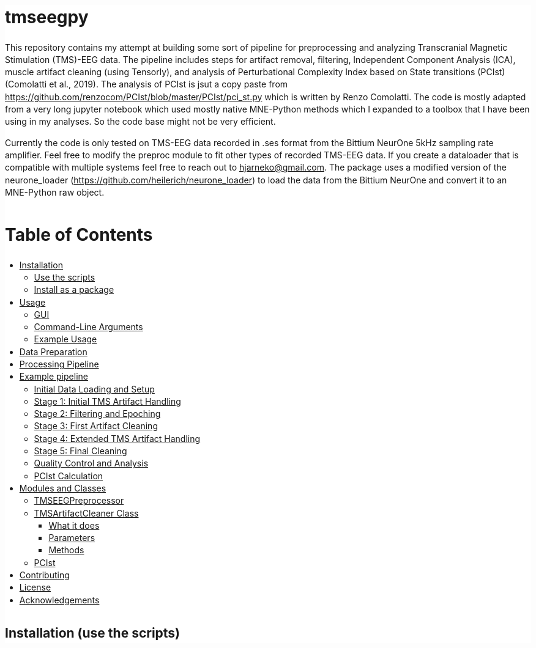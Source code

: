 # tmseegpy

This repository contains my attempt at building some sort of pipeline for preprocessing and analyzing Transcranial Magnetic Stimulation (TMS)-EEG data. The pipeline includes steps for artifact removal, filtering, Independent Component Analysis (ICA), muscle artifact cleaning (using Tensorly), and analysis of Perturbational Complexity Index based on State transitions (PCIst) (Comolatti et al., 2019). The analysis of PCIst is jsut a copy paste from https://github.com/renzocom/PCIst/blob/master/PCIst/pci_st.py which is written by Renzo Comolatti. The code is mostly adapted from a very long jupyter notebook which used mostly native MNE-Python methods which I expanded to a toolbox that I have been using in my analyses. So the code base might not be very efficient. 

Currently the code is only tested on TMS-EEG data recorded in .ses format from the Bittium NeurOne 5kHz sampling rate amplifier. Feel free to modify the preproc module to fit other types of recorded TMS-EEG data. If you create a dataloader that is compatible with multiple systems feel free to reach out to hjarneko@gmail.com. The package uses a modified version of the neurone_loader (https://github.com/heilerich/neurone_loader) to load the data from the Bittium NeurOne and convert it to an MNE-Python raw object. 

# Table of Contents

- [Installation](#installation)
  - [Use the scripts](#installation-use-the-scripts)
  - [Install as a package](#install-as-a-package)
- [Usage](#usage)
  - [GUI](#gui)
  - [Command-Line Arguments](#command-line-arguments)
  - [Example Usage](#example-usage)
- [Data Preparation](#data-preparation)
- [Processing Pipeline](#processing-pipeline)
- [Example pipeline](#example-pipeline-that-i-used)
  - [Initial Data Loading and Setup](#initial-data-loading-and-setup)
  - [Stage 1: Initial TMS Artifact Handling](#stage-1-initial-tms-artifact-handling)
  - [Stage 2: Filtering and Epoching](#stage-2-filtering-and-epoching)
  - [Stage 3: First Artifact Cleaning](#stage-3-first-artifact-cleaning)
  - [Stage 4: Extended TMS Artifact Handling](#stage-4-extended-tms-artifact-handling)
  - [Stage 5: Final Cleaning](#stage-5-final-cleaning)
  - [Quality Control and Analysis](#quality-control-and-analysis)
  - [PCIst Calculation](#pcist-calculation)
- [Modules and Classes](#modules-and-classes)
  - [TMSEEGPreprocessor](#tmseegpreprocessor-main-class-for-preprocessing)
  - [TMSArtifactCleaner Class](#tmsartifactcleaner-class-which-might-work)
    - [What it does](#what-it-does)
    - [Parameters](#parameters)
    - [Methods](#methods)
  - [PCIst](#pcist)
- [Contributing](#contributing)
- [License](#license)
- [Acknowledgements](#acknowledgements)


## Installation (use the scripts)
